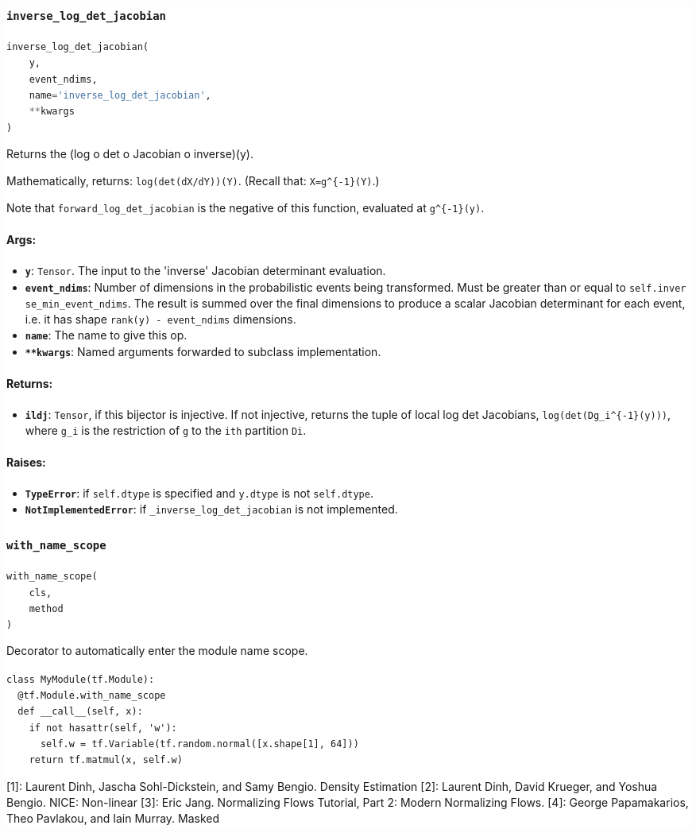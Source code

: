 <h3 id="inverse_log_det_jacobian"><code>inverse_log_det_jacobian</code></h3>

``` python
inverse_log_det_jacobian(
    y,
    event_ndims,
    name='inverse_log_det_jacobian',
    **kwargs
)
```

Returns the (log o det o Jacobian o inverse)(y).

Mathematically, returns: `log(det(dX/dY))(Y)`. (Recall that: `X=g^{-1}(Y)`.)

Note that `forward_log_det_jacobian` is the negative of this function,
evaluated at `g^{-1}(y)`.

#### Args:


* <b>`y`</b>: `Tensor`. The input to the 'inverse' Jacobian determinant evaluation.
* <b>`event_ndims`</b>: Number of dimensions in the probabilistic events being
  transformed. Must be greater than or equal to
  `self.inverse_min_event_ndims`. The result is summed over the final
  dimensions to produce a scalar Jacobian determinant for each event, i.e.
  it has shape `rank(y) - event_ndims` dimensions.
* <b>`name`</b>: The name to give this op.
* <b>`**kwargs`</b>: Named arguments forwarded to subclass implementation.


#### Returns:


* <b>`ildj`</b>: `Tensor`, if this bijector is injective.
  If not injective, returns the tuple of local log det
  Jacobians, `log(det(Dg_i^{-1}(y)))`, where `g_i` is the restriction
  of `g` to the `ith` partition `Di`.


#### Raises:


* <b>`TypeError`</b>: if `self.dtype` is specified and `y.dtype` is not
  `self.dtype`.
* <b>`NotImplementedError`</b>: if `_inverse_log_det_jacobian` is not implemented.

<h3 id="with_name_scope"><code>with_name_scope</code></h3>

``` python
with_name_scope(
    cls,
    method
)
```

Decorator to automatically enter the module name scope.

```
class MyModule(tf.Module):
  @tf.Module.with_name_scope
  def __call__(self, x):
    if not hasattr(self, 'w'):
      self.w = tf.Variable(tf.random.normal([x.shape[1], 64]))
    return tf.matmul(x, self.w)
```


[1]: Laurent Dinh, Jascha Sohl-Dickstein, and Samy Bengio. Density Estimation
[2]: Laurent Dinh, David Krueger, and Yoshua Bengio. NICE: Non-linear
[3]: Eric Jang. Normalizing Flows Tutorial, Part 2: Modern Normalizing Flows.
[4]: George Papamakarios, Theo Pavlakou, and Iain Murray. Masked
